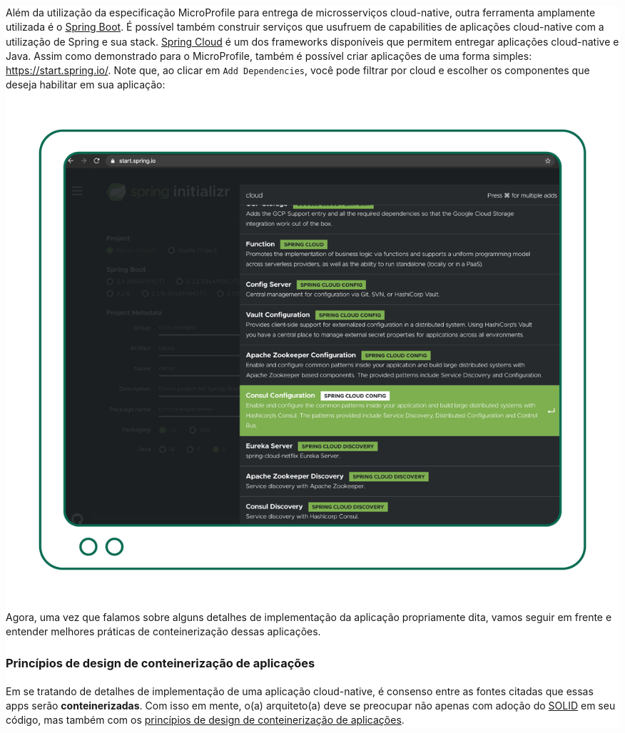 Além da utilização da especificação MicroProfile para entrega de microsserviços cloud-native, outra ferramenta amplamente utilizada é o [Spring Boot](https://spring.io/projects/spring-boot). É possível também construir serviços que usufruem de capabilities de aplicações cloud-native com a utilização de Spring e sua stack. [Spring Cloud](https://cloud.spring.io/spring-cloud-static/spring-cloud.html) é um dos frameworks disponíveis que permitem entregar aplicações cloud-native e Java. Assim como demonstrado para o MicroProfile, também é possível criar aplicações de uma forma simples: https://start.spring.io/. Note que, ao clicar em `Add Dependencies`, você pode filtrar por cloud e escolher os componentes que deseja habilitar em sua aplicação:

![chapter_08_06](images/chapter_08_06.png)

Agora, uma vez que falamos sobre alguns detalhes de implementação da aplicação propriamente dita, vamos seguir em frente e entender melhores práticas de conteinerização dessas aplicações. 

### Princípios de design de conteinerização de aplicações

Em se tratando de detalhes de implementação de uma aplicação cloud-native, é consenso entre as fontes citadas que essas apps serão **conteinerizadas**. Com isso em mente, o(a) arquiteto(a) deve se preocupar não apenas com adoção do  [SOLID](https://www.amazon.com.br/Clean-Architecture-Craftsmans-Software-Structure-ebook/dp/B075LRM681/ref=sr_1_2?adgrpid=83848702769&gclid=CjwKCAjwqpP2BRBTEiwAfpiD-w6m0nZtj0_jaXw7DfCfvIuztN-m6OrPIQ5BH2g2UHzLOird4mProRoCNTYQAvD_BwE&hvadid=426015975773&hvdev=c&hvlocphy=1001541&hvnetw=g&hvqmt=b&hvrand=11863819395550854586&hvtargid=kwd-298463329082&hydadcr=5628_11235154&keywords=clean+architecture&qid=1590032086&sr=8-2) em seu código, mas também com os [princípios de design de conteinerização de aplicações](https://www.redhat.com/en/resources/cloud-native-container-design-whitepaper).
